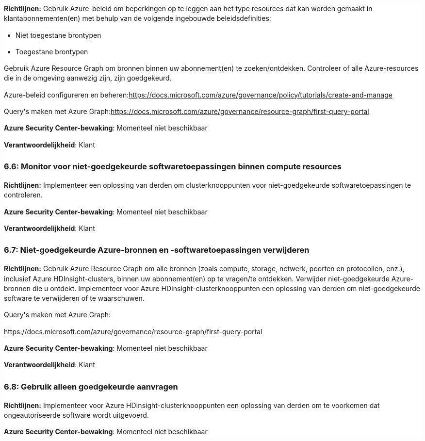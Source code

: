 **Richtlijnen:** Gebruik Azure-beleid om beperkingen op te leggen aan het type resources dat kan worden gemaakt in klantabonnementen(en) met behulp van de volgende ingebouwde beleidsdefinities:

- Niet toegestane brontypen

- Toegestane brontypen

Gebruik Azure Resource Graph om bronnen binnen uw abonnement(en) te zoeken/ontdekken. Controleer of alle Azure-resources die in de omgeving aanwezig zijn, zijn goedgekeurd.

Azure-beleid configureren en beheren:https://docs.microsoft.com/azure/governance/policy/tutorials/create-and-manage

Query's maken met Azure Graph:https://docs.microsoft.com/azure/governance/resource-graph/first-query-portal



**Azure Security Center-bewaking**: Momenteel niet beschikbaar

**Verantwoordelijkheid**: Klant

### <a name="66-monitor-for-unapproved-software-applications-within-compute-resources"></a>6.6: Monitor voor niet-goedgekeurde softwaretoepassingen binnen compute resources

**Richtlijnen:** Implementeer een oplossing van derden om clusterknooppunten voor niet-goedgekeurde softwaretoepassingen te controleren.

**Azure Security Center-bewaking**: Momenteel niet beschikbaar

**Verantwoordelijkheid**: Klant

### <a name="67-remove-unapproved-azure-resources-and-software-applications"></a>6.7: Niet-goedgekeurde Azure-bronnen en -softwaretoepassingen verwijderen

**Richtlijnen:** Gebruik Azure Resource Graph om alle bronnen (zoals compute, storage, netwerk, poorten en protocollen, enz.), inclusief Azure HDInsight-clusters, binnen uw abonnement(en) op te vragen/te ontdekken.  Verwijder niet-goedgekeurde Azure-bronnen die u ontdekt. Implementeer voor Azure HDInsight-clusterknooppunten een oplossing van derden om niet-goedgekeurde software te verwijderen of te waarschuwen.

Query's maken met Azure Graph:

https://docs.microsoft.com/azure/governance/resource-graph/first-query-portal

**Azure Security Center-bewaking**: Momenteel niet beschikbaar

**Verantwoordelijkheid**: Klant

### <a name="68-use-only-approved-applications"></a>6.8: Gebruik alleen goedgekeurde aanvragen

**Richtlijnen:** Implementeer voor Azure HDInsight-clusterknooppunten een oplossing van derden om te voorkomen dat ongeautoriseerde software wordt uitgevoerd.


**Azure Security Center-bewaking**: Momenteel niet beschikbaar
